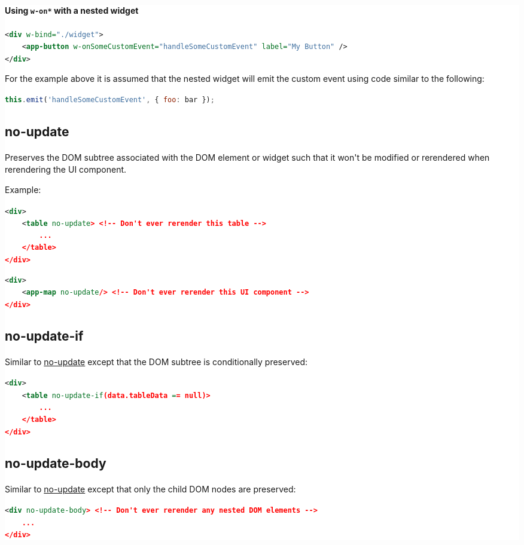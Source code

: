 #### Using `w-on*` with a nested widget

```xml
<div w-bind="./widget">
    <app-button w-onSomeCustomEvent="handleSomeCustomEvent" label="My Button" />
</div>
```

For the example above it is assumed that the nested widget will emit the custom event using code similar to the following:

```javascript
this.emit('handleSomeCustomEvent', { foo: bar });
```

<a name="no-update"></a>

## no-update

Preserves the DOM subtree associated with the DOM element or widget such that it won't be modified or rerendered when rerendering the UI component.

Example:

```xml
<div>
    <table no-update> <!-- Don't ever rerender this table -->
        ...
    </table>
</div>
```

```xml
<div>
    <app-map no-update/> <!-- Don't ever rerender this UI component -->
</div>
```

## no-update-if

Similar to [no-update](#no-update) except that the DOM subtree is conditionally preserved:

```xml
<div>
    <table no-update-if(data.tableData == null)>
        ...
    </table>
</div>
```

## no-update-body

Similar to [no-update](#no-update) except that only the child DOM nodes are preserved:

```xml
<div no-update-body> <!-- Don't ever rerender any nested DOM elements -->
    ...
</div>
```
